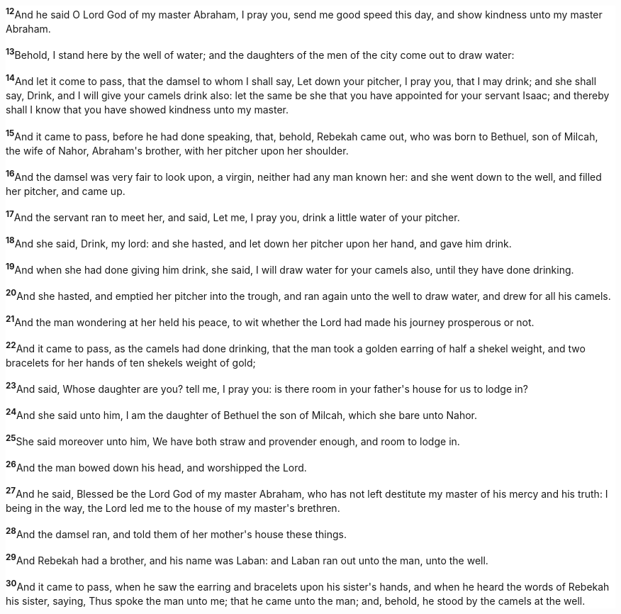 <sup>**12**</sup>And he said O Lord God of my master Abraham, I pray you, send me good speed this day, and show kindness unto my master Abraham.

<sup>**13**</sup>Behold, I stand here by the well of water; and the daughters of the men of the city come out to draw water:

<sup>**14**</sup>And let it come to pass, that the damsel to whom I shall say, Let down your pitcher, I pray you, that I may drink; and she shall say, Drink, and I will give your camels drink also: let the same be she that you have appointed for your servant Isaac; and thereby shall I know that you have showed kindness unto my master.

<sup>**15**</sup>And it came to pass, before he had done speaking, that, behold, Rebekah came out, who was born to Bethuel, son of Milcah, the wife of Nahor, Abraham's brother, with her pitcher upon her shoulder.

<sup>**16**</sup>And the damsel was very fair to look upon, a virgin, neither had any man known her: and she went down to the well, and filled her pitcher, and came up.

<sup>**17**</sup>And the servant ran to meet her, and said, Let me, I pray you, drink a little water of your pitcher.

<sup>**18**</sup>And she said, Drink, my lord: and she hasted, and let down her pitcher upon her hand, and gave him drink.

<sup>**19**</sup>And when she had done giving him drink, she said, I will draw water for your camels also, until they have done drinking.

<sup>**20**</sup>And she hasted, and emptied her pitcher into the trough, and ran again unto the well to draw water, and drew for all his camels.

<sup>**21**</sup>And the man wondering at her held his peace, to wit whether the Lord had made his journey prosperous or not.

<sup>**22**</sup>And it came to pass, as the camels had done drinking, that the man took a golden earring of half a shekel weight, and two bracelets for her hands of ten shekels weight of gold;

<sup>**23**</sup>And said, Whose daughter are you? tell me, I pray you: is there room in your father's house for us to lodge in?

<sup>**24**</sup>And she said unto him, I am the daughter of Bethuel the son of Milcah, which she bare unto Nahor.

<sup>**25**</sup>She said moreover unto him, We have both straw and provender enough, and room to lodge in.

<sup>**26**</sup>And the man bowed down his head, and worshipped the Lord.

<sup>**27**</sup>And he said, Blessed be the Lord God of my master Abraham, who has not left destitute my master of his mercy and his truth: I being in the way, the Lord led me to the house of my master's brethren.

<sup>**28**</sup>And the damsel ran, and told them of her mother's house these things.

<sup>**29**</sup>And Rebekah had a brother, and his name was Laban: and Laban ran out unto the man, unto the well.

<sup>**30**</sup>And it came to pass, when he saw the earring and bracelets upon his sister's hands, and when he heard the words of Rebekah his sister, saying, Thus spoke the man unto me; that he came unto the man; and, behold, he stood by the camels at the well.

